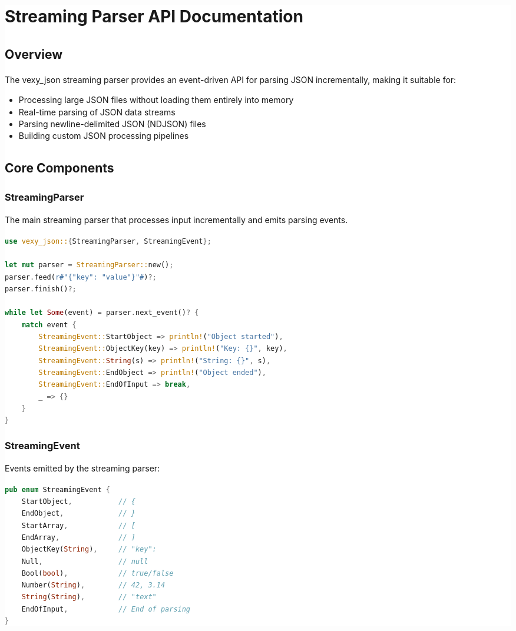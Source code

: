 # Streaming Parser API Documentation

## Overview

The vexy_json streaming parser provides an event-driven API for parsing JSON incrementally, making it suitable for:
- Processing large JSON files without loading them entirely into memory
- Real-time parsing of JSON data streams
- Parsing newline-delimited JSON (NDJSON) files
- Building custom JSON processing pipelines

## Core Components

### StreamingParser

The main streaming parser that processes input incrementally and emits parsing events.

```rust
use vexy_json::{StreamingParser, StreamingEvent};

let mut parser = StreamingParser::new();
parser.feed(r#"{"key": "value"}"#)?;
parser.finish()?;

while let Some(event) = parser.next_event()? {
    match event {
        StreamingEvent::StartObject => println!("Object started"),
        StreamingEvent::ObjectKey(key) => println!("Key: {}", key),
        StreamingEvent::String(s) => println!("String: {}", s),
        StreamingEvent::EndObject => println!("Object ended"),
        StreamingEvent::EndOfInput => break,
        _ => {}
    }
}
```

### StreamingEvent

Events emitted by the streaming parser:

```rust
pub enum StreamingEvent {
    StartObject,           // {
    EndObject,             // }
    StartArray,            // [
    EndArray,              // ]
    ObjectKey(String),     // "key":
    Null,                  // null
    Bool(bool),            // true/false
    Number(String),        // 42, 3.14
    String(String),        // "text"
    EndOfInput,            // End of parsing
}
```
